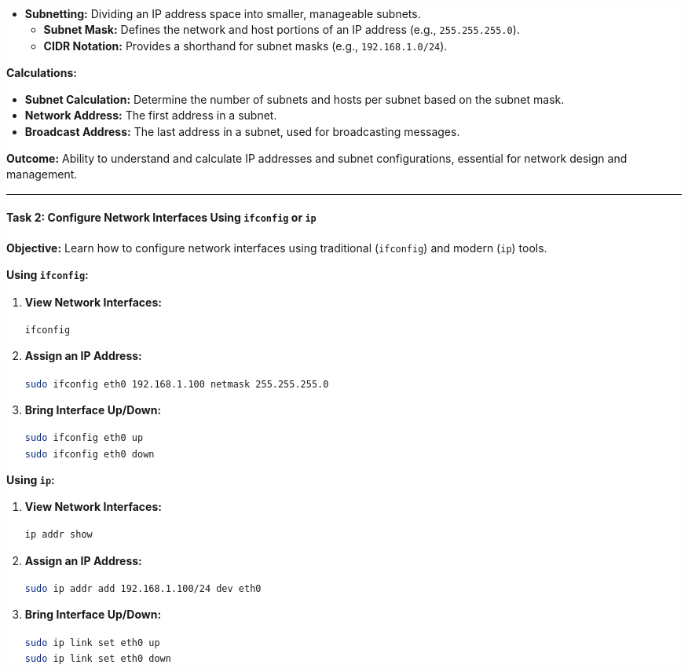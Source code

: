 - **Subnetting:** Dividing an IP address space into smaller, manageable subnets.
  - **Subnet Mask:** Defines the network and host portions of an IP address (e.g., `255.255.255.0`).
  - **CIDR Notation:** Provides a shorthand for subnet masks (e.g., `192.168.1.0/24`).

**Calculations:**

- **Subnet Calculation:** Determine the number of subnets and hosts per subnet based on the subnet mask.
- **Network Address:** The first address in a subnet.
- **Broadcast Address:** The last address in a subnet, used for broadcasting messages.

**Outcome:** Ability to understand and calculate IP addresses and subnet configurations, essential for network design and management.

---

#### **Task 2: Configure Network Interfaces Using `ifconfig` or `ip`**

**Objective:** Learn how to configure network interfaces using traditional (`ifconfig`) and modern (`ip`) tools.

**Using `ifconfig`:**

1. **View Network Interfaces:**

   ```bash
   ifconfig
   ```

2. **Assign an IP Address:**

   ```bash
   sudo ifconfig eth0 192.168.1.100 netmask 255.255.255.0
   ```

3. **Bring Interface Up/Down:**
   ```bash
   sudo ifconfig eth0 up
   sudo ifconfig eth0 down
   ```

**Using `ip`:**

1. **View Network Interfaces:**

   ```bash
   ip addr show
   ```

2. **Assign an IP Address:**

   ```bash
   sudo ip addr add 192.168.1.100/24 dev eth0
   ```

3. **Bring Interface Up/Down:**
   ```bash
   sudo ip link set eth0 up
   sudo ip link set eth0 down
   ```
